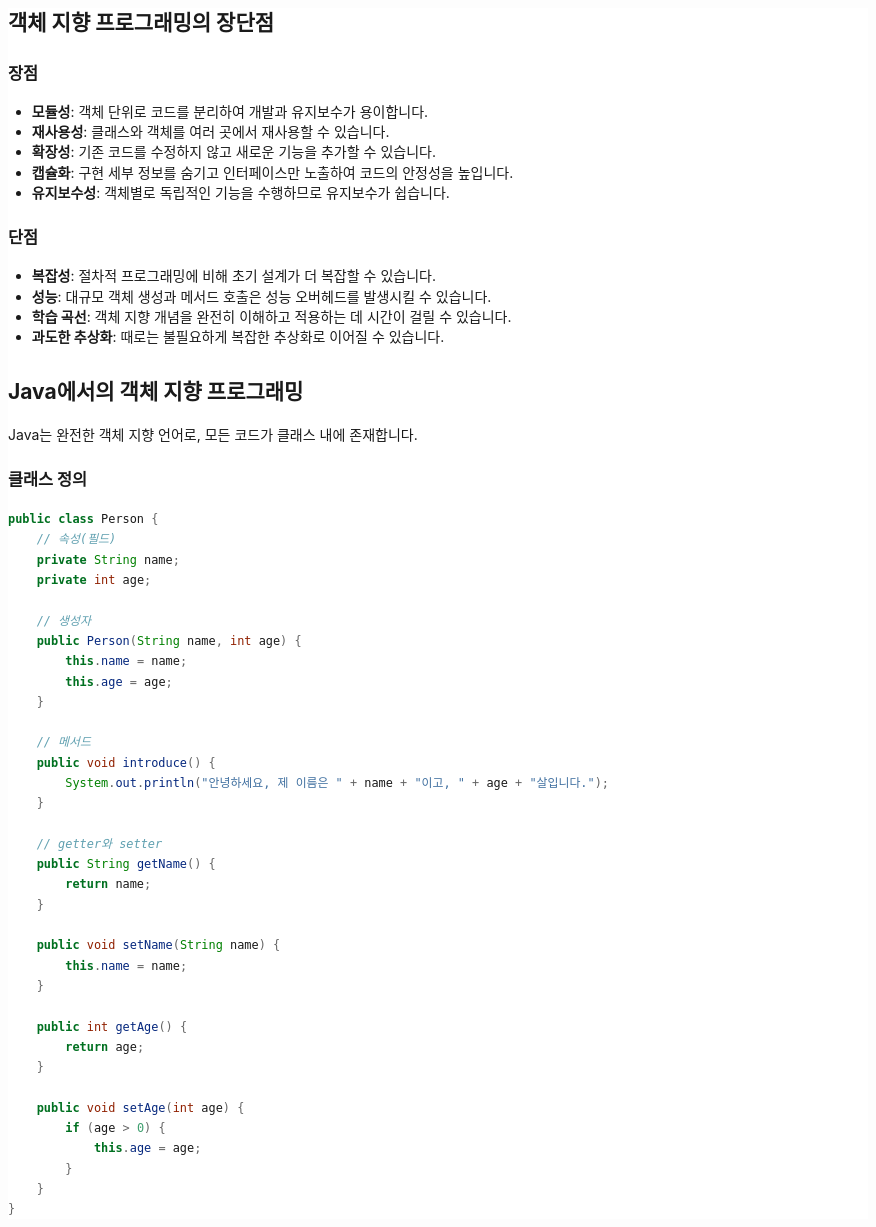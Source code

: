 ## 객체 지향 프로그래밍의 장단점

### 장점

- **모듈성**: 객체 단위로 코드를 분리하여 개발과 유지보수가 용이합니다.
- **재사용성**: 클래스와 객체를 여러 곳에서 재사용할 수 있습니다.
- **확장성**: 기존 코드를 수정하지 않고 새로운 기능을 추가할 수 있습니다.
- **캡슐화**: 구현 세부 정보를 숨기고 인터페이스만 노출하여 코드의 안정성을 높입니다.
- **유지보수성**: 객체별로 독립적인 기능을 수행하므로 유지보수가 쉽습니다.

### 단점

- **복잡성**: 절차적 프로그래밍에 비해 초기 설계가 더 복잡할 수 있습니다.
- **성능**: 대규모 객체 생성과 메서드 호출은 성능 오버헤드를 발생시킬 수 있습니다.
- **학습 곡선**: 객체 지향 개념을 완전히 이해하고 적용하는 데 시간이 걸릴 수 있습니다.
- **과도한 추상화**: 때로는 불필요하게 복잡한 추상화로 이어질 수 있습니다.

## Java에서의 객체 지향 프로그래밍

Java는 완전한 객체 지향 언어로, 모든 코드가 클래스 내에 존재합니다.

### 클래스 정의

```java
public class Person {
    // 속성(필드)
    private String name;
    private int age;
    
    // 생성자
    public Person(String name, int age) {
        this.name = name;
        this.age = age;
    }
    
    // 메서드
    public void introduce() {
        System.out.println("안녕하세요, 제 이름은 " + name + "이고, " + age + "살입니다.");
    }
    
    // getter와 setter
    public String getName() {
        return name;
    }
    
    public void setName(String name) {
        this.name = name;
    }
    
    public int getAge() {
        return age;
    }
    
    public void setAge(int age) {
        if (age > 0) {
            this.age = age;
        }
    }
}
```
